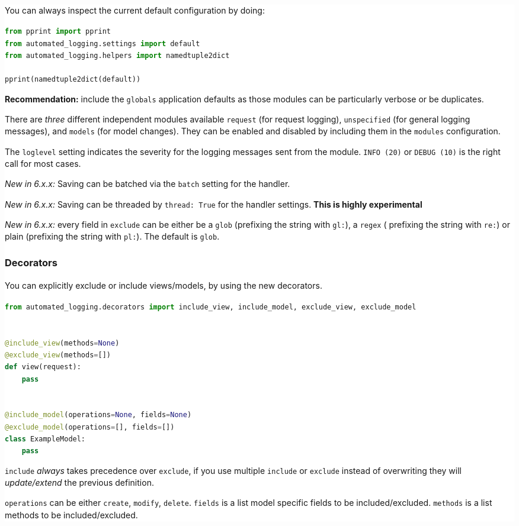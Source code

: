 You can always inspect the current default configuration by doing:

```python
from pprint import pprint
from automated_logging.settings import default
from automated_logging.helpers import namedtuple2dict

pprint(namedtuple2dict(default))
```

**Recommendation:** include the `globals` application defaults as those modules can be particularly verbose or be
duplicates.

There are *three* different independent modules available `request` (for request logging), `unspecified` (for general
logging messages), and `models` (for model changes).
They can be enabled and disabled by including them in the `modules` configuration.

The `loglevel` setting indicates the severity for the logging messages sent from the module.
`INFO (20)` or `DEBUG (10)` is the right call for most cases.

*New in 6.x.x:* Saving can be batched via the `batch` setting for the handler.

*New in 6.x.x:* Saving can be threaded by `thread: True` for the handler settings. **This is highly experimental**

*New in 6.x.x:* every field in `exclude` can be either be a `glob` (prefixing the string with `gl:`), a `regex` (
prefixing the string with `re:`) or plain (prefixing the string with `pl:`). The default is `glob`.

### Decorators

You can explicitly exclude or include views/models, by using the new decorators.

```python
from automated_logging.decorators import include_view, include_model, exclude_view, exclude_model


@include_view(methods=None)
@exclude_view(methods=[])
def view(request):
    pass


@include_model(operations=None, fields=None)
@exclude_model(operations=[], fields=[])
class ExampleModel:
    pass
```

`include` *always* takes precedence over `exclude`, if you use multiple `include` or `exclude` instead of overwriting
they will *update/extend* the previous definition.

`operations` can be either `create`, `modify`, `delete`. `fields` is a list model specific fields to be
included/excluded.
`methods` is a list methods to be included/excluded.
